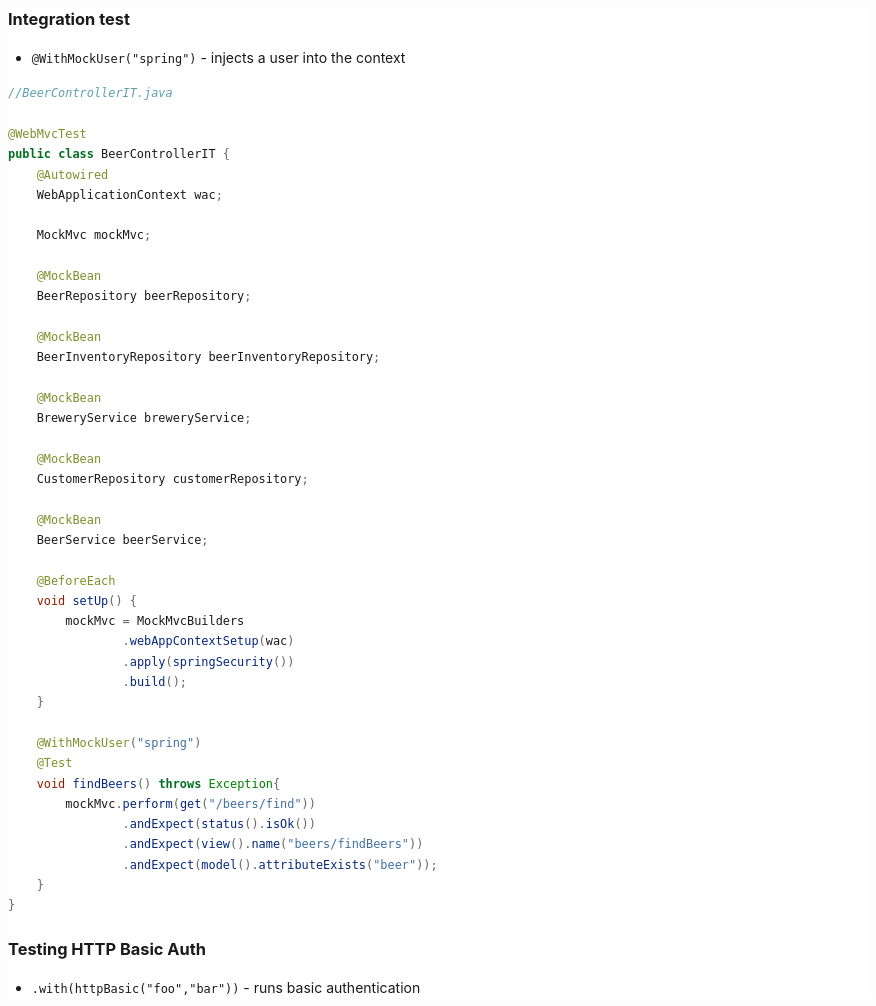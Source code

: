 ### Integration test
- `@WithMockUser("spring")` - injects a user into the context

```java
//BeerControllerIT.java

@WebMvcTest
public class BeerControllerIT {
    @Autowired
    WebApplicationContext wac;

    MockMvc mockMvc;

    @MockBean
    BeerRepository beerRepository;

    @MockBean
    BeerInventoryRepository beerInventoryRepository;

    @MockBean
    BreweryService breweryService;

    @MockBean
    CustomerRepository customerRepository;

    @MockBean
    BeerService beerService;

    @BeforeEach
    void setUp() {
        mockMvc = MockMvcBuilders
                .webAppContextSetup(wac)
                .apply(springSecurity())
                .build();
    }

    @WithMockUser("spring")
    @Test
    void findBeers() throws Exception{
        mockMvc.perform(get("/beers/find"))
                .andExpect(status().isOk())
                .andExpect(view().name("beers/findBeers"))
                .andExpect(model().attributeExists("beer"));
    }
}

```

### Testing HTTP Basic Auth

- `.with(httpBasic("foo","bar"))` - runs basic authentication
